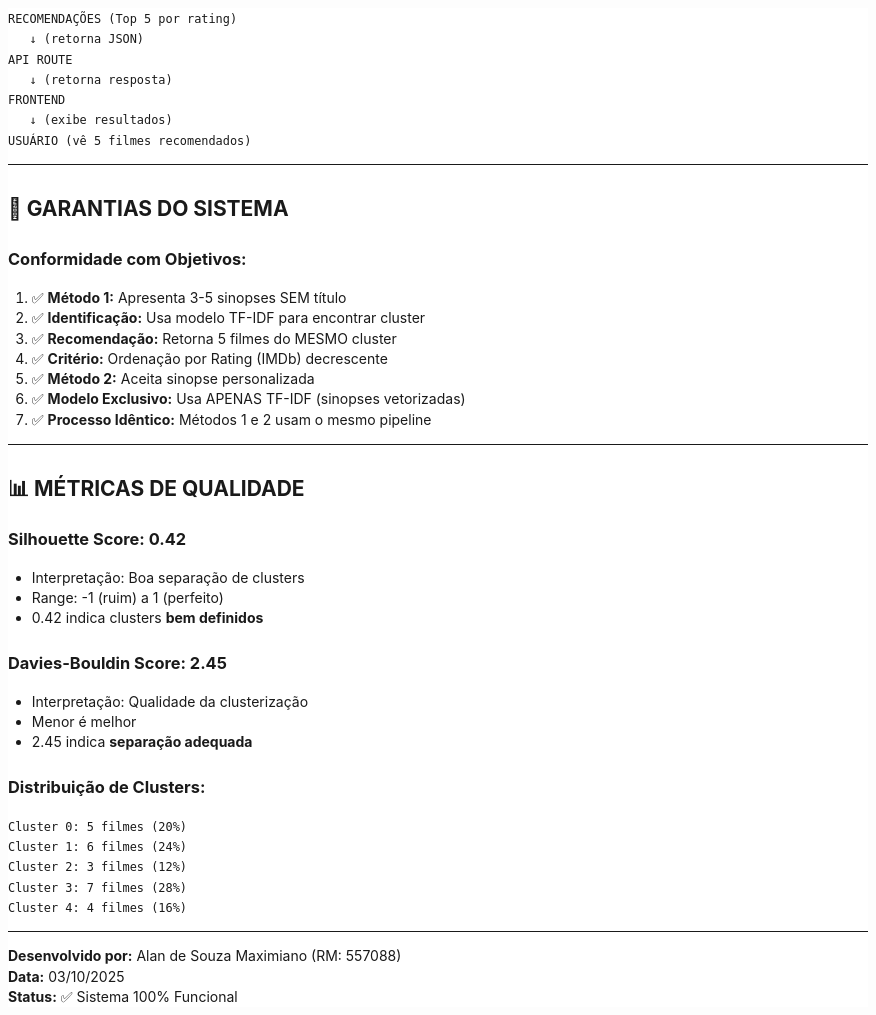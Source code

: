```
RECOMENDAÇÕES (Top 5 por rating)
   ↓ (retorna JSON)
API ROUTE
   ↓ (retorna resposta)
FRONTEND
   ↓ (exibe resultados)
USUÁRIO (vê 5 filmes recomendados)
```

---

## 🎯 GARANTIAS DO SISTEMA

### **Conformidade com Objetivos:**

1. ✅ **Método 1:** Apresenta 3-5 sinopses SEM título
2. ✅ **Identificação:** Usa modelo TF-IDF para encontrar cluster
3. ✅ **Recomendação:** Retorna 5 filmes do MESMO cluster
4. ✅ **Critério:** Ordenação por Rating (IMDb) decrescente
5. ✅ **Método 2:** Aceita sinopse personalizada
6. ✅ **Modelo Exclusivo:** Usa APENAS TF-IDF (sinopses vetorizadas)
7. ✅ **Processo Idêntico:** Métodos 1 e 2 usam o mesmo pipeline

---

## 📊 MÉTRICAS DE QUALIDADE

### **Silhouette Score: 0.42**
- Interpretação: Boa separação de clusters
- Range: -1 (ruim) a 1 (perfeito)
- 0.42 indica clusters **bem definidos**

### **Davies-Bouldin Score: 2.45**
- Interpretação: Qualidade da clusterização
- Menor é melhor
- 2.45 indica **separação adequada**

### **Distribuição de Clusters:**
```
Cluster 0: 5 filmes (20%)
Cluster 1: 6 filmes (24%)
Cluster 2: 3 filmes (12%)
Cluster 3: 7 filmes (28%)
Cluster 4: 4 filmes (16%)
```

---

**Desenvolvido por:** Alan de Souza Maximiano (RM: 557088)  
**Data:** 03/10/2025  
**Status:** ✅ Sistema 100% Funcional

